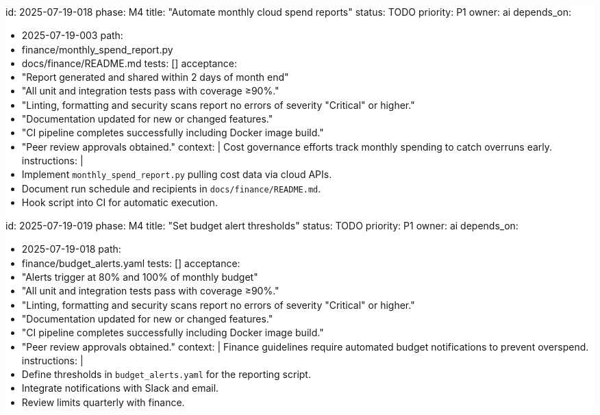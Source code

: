 

id: 2025-07-19-018
phase: M4
title: "Automate monthly cloud spend reports"
status: TODO
priority: P1
owner: ai
depends_on:
  - 2025-07-19-003
path:
  - finance/monthly_spend_report.py
  - docs/finance/README.md
tests: []
acceptance:
  - "Report generated and shared within 2 days of month end"
  - "All unit and integration tests pass with coverage ≥90%."
  - "Linting, formatting and security scans report no errors of severity \"Critical\" or higher."
  - "Documentation updated for new or changed features."
  - "CI pipeline completes successfully including Docker image build."
  - "Peer review approvals obtained."
context: |
  Cost governance efforts track monthly spending to catch overruns early.
instructions: |
  - Implement `monthly_spend_report.py` pulling cost data via cloud APIs.
  - Document run schedule and recipients in `docs/finance/README.md`.
  - Hook script into CI for automatic execution.



id: 2025-07-19-019
phase: M4
title: "Set budget alert thresholds"
status: TODO
priority: P1
owner: ai
depends_on:
  - 2025-07-19-018
path:
  - finance/budget_alerts.yaml
tests: []
acceptance:
  - "Alerts trigger at 80% and 100% of monthly budget"
  - "All unit and integration tests pass with coverage ≥90%."
  - "Linting, formatting and security scans report no errors of severity \"Critical\" or higher."
  - "Documentation updated for new or changed features."
  - "CI pipeline completes successfully including Docker image build."
  - "Peer review approvals obtained."
context: |
  Finance guidelines require automated budget notifications to prevent overspend.
instructions: |
  - Define thresholds in `budget_alerts.yaml` for the reporting script.
  - Integrate notifications with Slack and email.
  - Review limits quarterly with finance.
